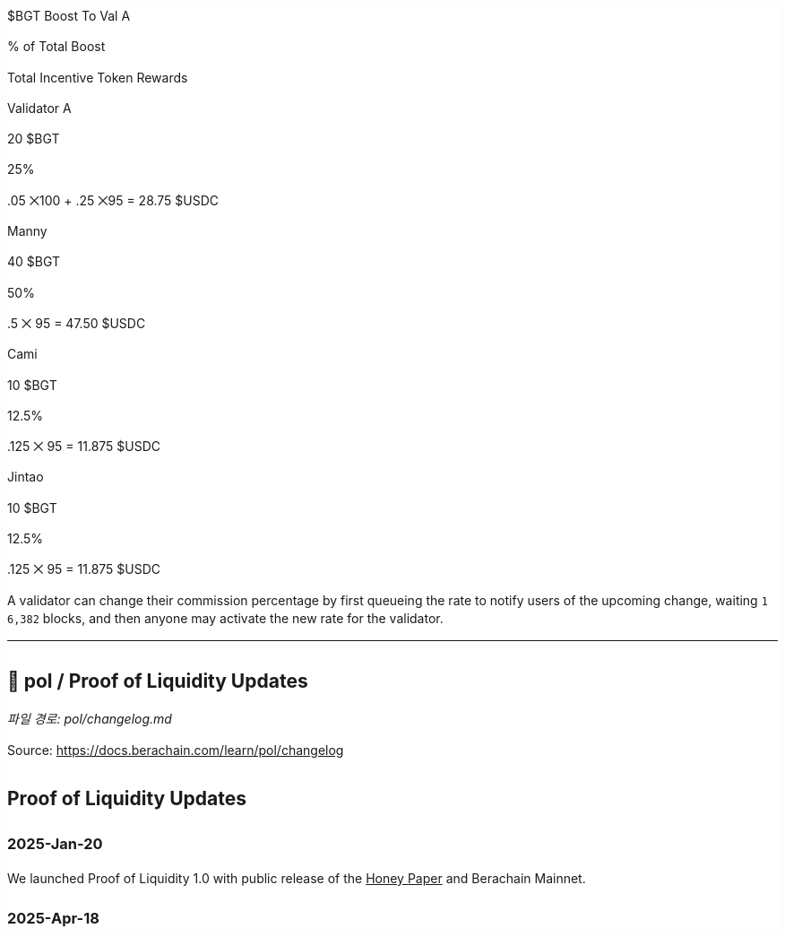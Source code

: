 $BGT Boost To Val A

% of Total Boost

Total Incentive Token Rewards

Validator A

20 $BGT

25%

.05 ⨉100 + .25 ⨉95 = 28.75 $USDC

Manny

40 $BGT

50%

.5 ⨉ 95 = 47.50 $USDC

Cami

10 $BGT

12.5%

.125 ⨉ 95 = 11.875 $USDC

Jintao

10 $BGT

12.5%

.125 ⨉ 95 = 11.875 $USDC

A validator can change their commission percentage by first queueing the rate to notify users of the upcoming change, waiting `16,382` blocks, and then anyone may activate the new rate for the validator.

---

<a id="doc_22"></a>

## 📁 pol / Proof of Liquidity Updates

*파일 경로: pol/changelog.md*

Source: https://docs.berachain.com/learn/pol/changelog

## Proof of Liquidity Updates [​](#proof-of-liquidity-updates)

### 2025-Jan-20 [​](#_2025-jan-20)

We launched Proof of Liquidity 1.0 with public release of the [Honey Paper](https://honeypaper.berachain.com/) and Berachain Mainnet.

### 2025-Apr-18 [​](#_2025-apr-18)
